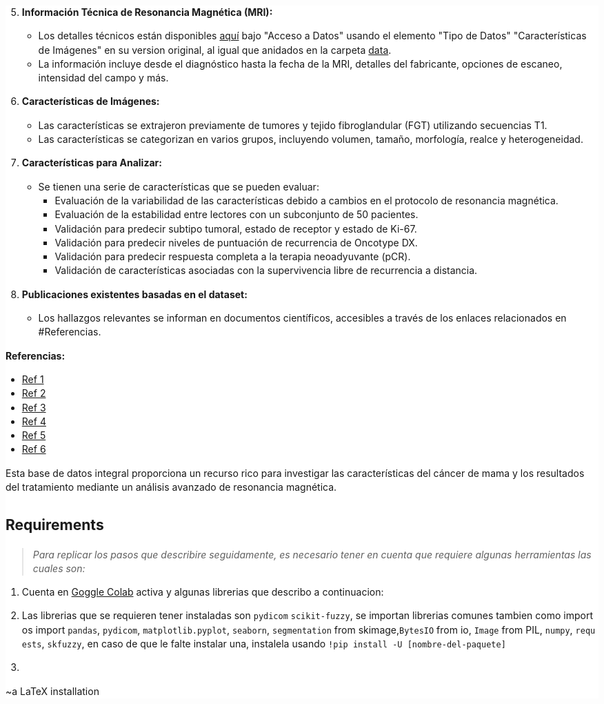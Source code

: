 5. **Información Técnica de Resonancia Magnética (MRI):**
   - Los detalles técnicos están disponibles [aquí](https://doi.org/10.7937/TCIA.e3sv-re93) bajo "Acceso a Datos" usando el elemento "Tipo de Datos" "Características de Imágenes" en su version original, al igual que anidados en la carpeta [data](https://github.com/aconeop/monografia_udea/blob/6f1fae8a166cb30f56725faea74908b5ad101bc7/data/Imaging_Features.xlsx).
   - La información incluye desde el diagnóstico hasta la fecha de la MRI, detalles del fabricante, opciones de escaneo, intensidad del campo y más.

6. **Características de Imágenes:**
   - Las características se extrajeron previamente de tumores y tejido fibroglandular (FGT) utilizando secuencias T1.
   - Las características se categorizan en varios grupos, incluyendo volumen, tamaño, morfología, realce y heterogeneidad.

7. **Características para Analizar:**
   - Se tienen una serie de características que se pueden evaluar:
     - Evaluación de la variabilidad de las características debido a cambios en el protocolo de resonancia magnética.
     - Evaluación de la estabilidad entre lectores con un subconjunto de 50 pacientes.
     - Validación para predecir subtipo tumoral, estado de receptor y estado de Ki-67.
     - Validación para predecir niveles de puntuación de recurrencia de Oncotype DX.
     - Validación para predecir respuesta completa a la terapia neoadyuvante (pCR).
     - Validación de características asociadas con la supervivencia libre de recurrencia a distancia.

8. **Publicaciones existentes basadas en el dataset:**
   - Los hallazgos relevantes se informan en documentos científicos, accesibles a través de los enlaces relacionados en #Referencias.

**Referencias:**
   - [Ref 1](https://www.ncbi.nlm.nih.gov/pmc/articles/PMC6176866/)
   - [Ref 2](https://pubmed.ncbi.nlm.nih.gov/29663411/)
   - [Ref 3](https://pubmed.ncbi.nlm.nih.gov/30033447/)
   - [Ref 4](https://pubmed.ncbi.nlm.nih.gov/29427210/)
   - [Ref 5](https://pubmed.ncbi.nlm.nih.gov/30328048/)
   - [Ref 6](https://pubmed.ncbi.nlm.nih.gov/30672045/)

Esta base de datos integral proporciona un recurso rico para investigar las características del cáncer de mama y los resultados del tratamiento mediante un análisis avanzado de resonancia magnética.

## Requirements

> _Para replicar los pasos que describire seguidamente, es necesario tener en cuenta que requiere algunas herramientas las cuales son:_

1. Cuenta en [Goggle Colab](https://colab.research.google.com/) activa y algunas librerias que describo a continuacion:

2. Las librerias que se requieren tener instaladas son `pydicom` `scikit-fuzzy`, se importan librerias comunes tambien como import os
import `pandas`, `pydicom`, `matplotlib.pyplot`, `seaborn`, `segmentation` from skimage,`BytesIO` from io, `Image` from PIL, `numpy`, `requests`, `skfuzzy`, en caso de que le falte instalar una, instalela usando `!pip install -U [nombre-del-paquete]`

3. 
~a LaTeX installation
